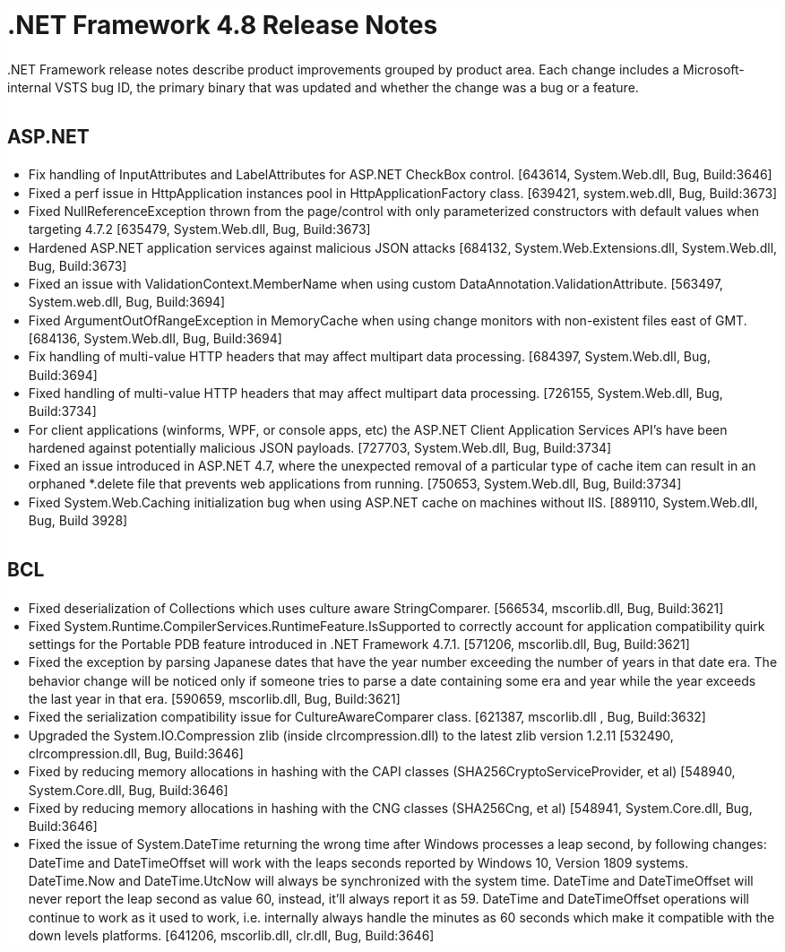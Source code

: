 # .NET Framework 4.8 Release Notes

.NET Framework release notes describe product improvements grouped by product area. Each change includes a Microsoft-internal VSTS bug ID, the primary binary that was updated and whether the change was a bug or a feature.

## ASP.NET

* Fix handling of InputAttributes and LabelAttributes for ASP.NET CheckBox control. [643614, System.Web.dll, Bug, Build:3646]
* Fixed a perf issue in HttpApplication instances pool in HttpApplicationFactory class. [639421, system.web.dll, Bug, Build:3673]
* Fixed NullReferenceException thrown from the page/control with only parameterized constructors with default values when targeting 4.7.2 [635479, System.Web.dll, Bug, Build:3673]
* Hardened ASP.NET application services against malicious JSON attacks [684132, System.Web.Extensions.dll, System.Web.dll, Bug, Build:3673]
* Fixed an issue with ValidationContext.MemberName when using custom DataAnnotation.ValidationAttribute. [563497, System.web.dll, Bug, Build:3694]
* Fixed ArgumentOutOfRangeException in MemoryCache when using change monitors with non-existent files east of GMT. [684136, System.Web.dll, Bug, Build:3694]
* Fix handling of multi-value HTTP headers that may affect multipart data processing. [684397, System.Web.dll, Bug, Build:3694]
* Fixed handling of multi-value HTTP headers that may affect multipart data processing. [726155, System.Web.dll, Bug, Build:3734]
* For client applications (winforms, WPF, or console apps, etc) the ASP.NET Client Application Services API’s have been hardened against potentially malicious JSON payloads. [727703, System.Web.dll, Bug, Build:3734]
* Fixed an issue introduced in ASP.NET 4.7, where the unexpected removal of a particular type of cache item can result in an orphaned *.delete file that prevents web applications from running. [750653, System.Web.dll, Bug, Build:3734]
* Fixed System.Web.Caching initialization bug when using ASP.NET cache on machines without IIS. [889110, System.Web.dll, Bug, Build 3928]

## BCL

* Fixed deserialization of Collections which uses culture aware StringComparer. [566534, mscorlib.dll, Bug, Build:3621]
* Fixed System.Runtime.CompilerServices.RuntimeFeature.IsSupported to correctly account for application compatibility quirk settings for the Portable PDB feature introduced in .NET Framework 4.7.1. [571206, mscorlib.dll, Bug, Build:3621]
* Fixed the exception by parsing Japanese dates that have the year number exceeding the number of years in that date era. The behavior change will be noticed only if someone tries to parse a date containing some era and year while the year exceeds the last year in that era. [590659, mscorlib.dll, Bug, Build:3621]
* Fixed the serialization compatibility issue for CultureAwareComparer class. [621387, mscorlib.dll , Bug, Build:3632]
* Upgraded the System.IO.Compression zlib (inside clrcompression.dll) to the latest zlib version 1.2.11 [532490, clrcompression.dll, Bug, Build:3646]
* Fixed by reducing memory  allocations in hashing with the CAPI classes (SHA256CryptoServiceProvider, et al) [548940, System.Core.dll, Bug, Build:3646]
* Fixed by reducing memory allocations in hashing with the CNG classes (SHA256Cng, et al) [548941, System.Core.dll, Bug, Build:3646]
* Fixed the issue of System.DateTime returning the wrong time after Windows processes a leap second, by following changes:
DateTime and DateTimeOffset will work with the leaps seconds reported by Windows 10, Version 1809 systems. DateTime.Now and DateTime.UtcNow will always be synchronized with the system time. 
DateTime and DateTimeOffset will never report the leap second as value 60, instead, it’ll always report it as 59. 
DateTime and DateTimeOffset operations will continue to work as it used to work, i.e. internally always handle the minutes as 60 seconds which make it compatible with the down levels platforms. [641206, mscorlib.dll, clr.dll, Bug, Build:3646]